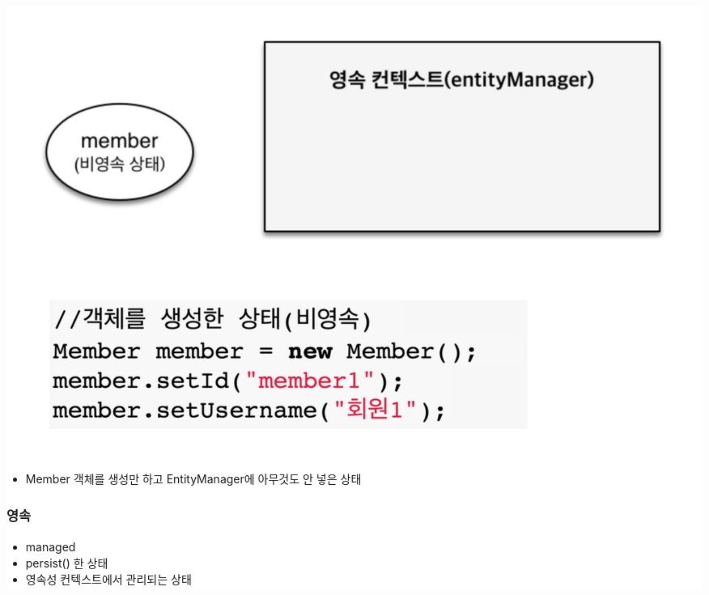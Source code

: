 ![](../../.gitbook/assets/kimyounghan-orm-jpa/03/스크린샷%202021-03-13%20오후%205.25.59.png)

- Member 객체를 생성만 하고 EntityManager에 아무것도 안 넣은 상태

### 영속

- managed
- persist() 한 상태
- 영속성 컨텍스트에서 관리되는 상태
